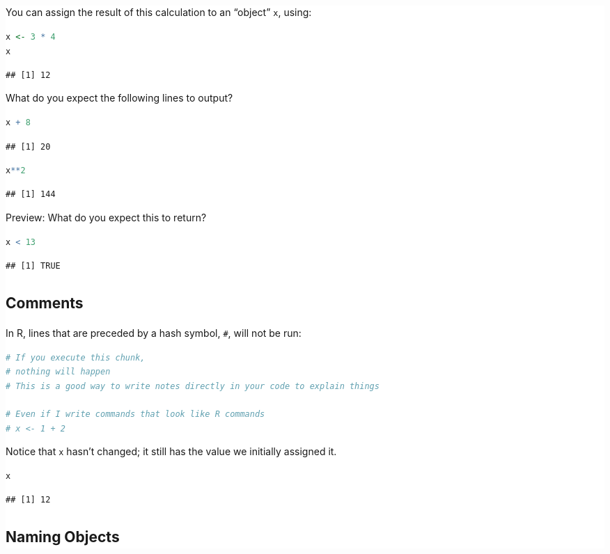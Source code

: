 You can assign the result of this calculation to an “object” `x`, using:

``` r
x <- 3 * 4
x
```

    ## [1] 12

What do you expect the following lines to output?

``` r
x + 8
```

    ## [1] 20

``` r
x**2
```

    ## [1] 144

Preview: What do you expect this to return?

``` r
x < 13
```

    ## [1] TRUE

## Comments

In R, lines that are preceded by a hash symbol, `#`, will not be run:

``` r
# If you execute this chunk,
# nothing will happen
# This is a good way to write notes directly in your code to explain things

# Even if I write commands that look like R commands
# x <- 1 + 2
```

Notice that `x` hasn’t changed; it still has the value we initially
assigned it.

``` r
x
```

    ## [1] 12

## Naming Objects
